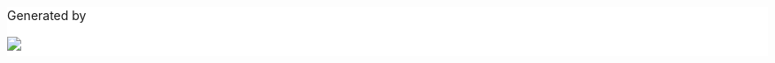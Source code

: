 [^54]: https://www.tradingview.com/news/cointelegraph:3aa041701094b:0-crypto-derivatives-funding-rates-drop-to-3-year-lows-a-bullish-sign/

[^55]: https://www.cnn.com/2025/10/13/business/crypto-bitcoin-price-drop-trump-tariffs

[^56]: https://changelly.com/blog/ripple-xrp-price-prediction/

[^57]: https://coincentral.com/xrp-price-prediction-2025-ripple-and-cardano-face-market-pressure-why-alphapepe-is-the-best-crypto-to-buy-now/

[^58]: https://www.livebitcoinnews.com/crypto-news-predictions-crypto-derivatives-funding-rates-drop-bullish-signal-ahead/

[^59]: https://finance.yahoo.com/news/explaining-bitcoin-crash-liquidations-leverage-215240704.html

[^60]: https://www.mitrade.com/insights/news/live-news/article-3-1190188-20251013

[^61]: https://www.tradingview.com/news/newsbtc:a4b7d8789094b:0-crypto-crash-19-5-billion-wiped-out-in-record-breaking-liquidation-event/

[^62]: https://coinmarketcap.com/charts/derivatives-market/

[^63]: https://www.cliffordchance.com/insights/resources/blogs/talking-tech/en/articles/2025/10/global-crypto-roundup-october-2025.html

[^64]: https://www.gibsondunn.com/derivatives-legislative-and-regulatory-weekly-update-october-10-2025/

[^65]: https://www.bloomberg.com/news/articles/2025-10-14/crypto-slump-continues-as-china-hits-back-against-the-us

[^66]: https://www.sec.gov/newsroom/press-releases/2025-119-sec-cftc-extend-form-pf-compliance-date-oct-1-2026

[^67]: https://fortune.com/crypto/2025/10/13/bitcoin-price-today-ethereum-crypto-markets-rebound-liquidation-trump-china-tariffs/

[^68]: https://www.pwc.com/us/en/industries/financial-services/library/our-take/10-03-2025.html

[^69]: https://cryptocurrencyalerting.com/coin-listing-events.html

[^70]: https://etfgi.com/news/press-releases/2025/10/us-etf-industry-surpasses-us1270-trillion-end-september-according-new

[^71]: https://news.bitcoin.com/best-crypto-exchanges-october-2025/

[^72]: https://thepaypers.com/crypto-web3-and-cbdc/news/crystal-intelligence-research-reveals-billions-going-through-cash-for-crypto-networks

[^73]: https://www.ssrn.com/index.cfm/en/cryptocurrency/

[^74]: https://www.moroccoworldnews.com/2025/10/263448/hacken-report-reveals-3-1-billion-lost-in-web3-hacks-during-first-half-of-2025/

[^75]: https://www.walkersglobal.com/en/Insights/2025/10/EU-CryptoReg-roundup-September-2025

[^76]: https://www.unicc.org/news/2025/09/18/unjspf-and-unicc-launch-white-paper-on-blockchain-based-digital-identity/

[^77]: https://www.onesafe.io/blog/ripple-immunefi-attackathon-crypto-security

[^78]: https://www.brightdefense.com/resources/recent-data-breaches/

[^79]: https://www.imf.org/en/Publications/WP/Issues/2025/07/11/Decrypting-Crypto-How-to-Estimate-International-Stablecoin-Flows-568260

[^80]: https://coincentral.com/ripple-offers-200k-to-hackers-who-can-break-new-xrp-lending-protocol/

[^81]: https://eur-lex.europa.eu/eli/reg_del/2025/296/oj/eng

[^82]: https://info.arkm.com/research/how-stablecoins-reached-a-300-billion-market-cap-in-2025

[^83]: https://www.cnbc.com/2025/10/14/us-treasury-yields-fed-chair-jerome-powell-speech-in-focus.html

[^84]: https://www.investopedia.com/5-things-to-know-before-the-stock-market-opens-october-14-2025-11829157

[^85]: https://www.reuters.com/business/global-markets-stablecoins-jpm-2025-10-08/

[^86]: https://www.coindesk.com/daybook-us/2025/10/14/was-usd500b-value-destruction-just-a-blip-crypto-daybook-americas

[^87]: https://www.tradingview.com/news/cryptonews:1083765f6094b:0-why-is-crypto-down-today-october-14-2025/

[^88]: https://finance.yahoo.com/news/stablecoin-market-cap-surpasses-300-123818109.html

[^89]: https://www.americanactionforum.org/daily-dish/crypto-flash-crash/

[^90]: https://investx.fr/en/crypto-news/jerome-powells-speech-today-could-crash-the-crypto-market/

[^91]: https://press.spglobal.com/2025-10-14-S-P-Global-Ratings-and-Chainlink-Collaboration-Brings-S-Ps-Stablecoin-Stability-Assessments-On-Chain


Generated by

<img src="https://r2cdn.perplexity.ai/pplx-full-logo-primary-dark%402x.png" style="height:64px;margin-right:32px"/>

[^1]: https://finance.yahoo.com/news/why-crypto-down-today-october-105738159.html
[^2]: https://finance.yahoo.com/news/crypto-etfs-struggle-750m-outflows-101715033.html
[^3]: https://www.binance.com/en/square/post/30998034781922
[^4]: https://ycharts.com/indicators/ethereum_price
[^5]: https://www.dailyforex.com/forex-technical-analysis/2025/10/btcusd-signal-14-ocotber-2025/235445
[^6]: https://metamask.io/price/ethereum
[^7]: https://www.coindesk.com/markets/2025/10/14/crypto-markets-today-bitcoin-tests-key-support-as-bullish-optimism-fades
[^8]: https://99bitcoins.com/news/altcoins/live-crypto-news-today-october-14-why-is-crypto-crashing-today-whales-short-bitcoin-as-market-awaits-powell-next-crypto-to-explode/
[^9]: https://www.binance.com/en-TR/square/post/30998034781922
[^10]: https://finance.yahoo.com/quote/XRP-USD/history/
[^11]: https://www.globenewswire.com/news-release/2025/10/14/3166184/0/en/BitMEX-Study-Finds-Cryptocurrency-Funding-Rates-Positive-92-of-the-Time-Revealing-a-Structural-Market-Bias.html
[^12]: https://www.binance.com/en-AE/square/post/10-14-2025-stablecoin-market-cap-reaches-record-high-of-310-billion-30991064215666
[^13]: https://www.kaupr.io/en-us/news/stablecoins-surpass-300-billion-market-cap-amid-usd-stability-and-crypto-growth
[^14]: https://www.imfconnect.org/content/dam/imf/News%20and%20Generic%20Content/GMM/Special%20Features/GMM%20Special%20Feature%20-%20Crypto%20Monitor%20October%202025.pdf
[^15]: https://www.reuters.com/world/asia-pacific/after-record-crypto-crash-rush-hedge-against-another-freefall-2025-10-13/
[^16]: https://finance.yahoo.com/news/derivatives-funding-rates-collapse-2022-143322245.html
[^17]: https://www.chainup.com/blog/crypto-crash-october-2025/
[^18]: https://www.mitrade.com/insights/news/live-news/article-3-1188000-20251012
[^19]: https://www.tradingview.com/news/cryptonews:367832638094b:0-bitcoin-and-ethereum-spot-etfs-bleed-755m-as-post-wipeout-fear-grips-traders/
[^20]: https://cryptorank.io/news/feed/8624e-bitcoin-and-ethereum-etfs-crash-with-dollar755m-outflow
[^21]: https://www.reuters.com/business/feds-powell-addresses-economy-pulled-between-risks-growth-jobs-prices-2025-10-14/
[^22]: https://finance.yahoo.com/news/fed-chair-jerome-powell-speech-183159620.html
[^23]: https://crypto.news/why-is-the-crypto-market-crashing-today-on-14-oct/
[^24]: https://www.tradingview.com/news/coinpedia:b67bacb88094b:0-crypto-news-today-live-updates-october-14/
[^25]: https://www.elliptic.co/blog/north-korea-linked-hackers-have-already-stolen-over-2-billion-in-2025
[^26]: https://www.bbc.co.uk/news/articles/cwy8z7wxe03o
[^27]: https://www.securityweek.com/north-korean-hackers-have-stolen-2-billion-in-cryptocurrency-in-2025/
[^28]: https://www.binance.th/en/announcement/new-cryptocurrency-listing%7Cdelisting/db3b73809a964fcc9cc95e8c2d95cf0c
[^29]: https://www.lw.com/en/us-crypto-policy-tracker/regulatory-developments
[^30]: https://www.fintechanddigitalassets.com/2025/08/sec-and-cftc-launch-crypto-initiatives-to-revamp-regulations-and-promote-innovation/
[^31]: https://www.reuters.com/business/media-telecom/kenya-parliament-passes-crypto-asset-law-boost-investments-2025-10-13/
[^32]: https://www.paulhastings.com/insights/crypto-policy-tracker/sec-issues-no-action-letters-sec-cftc-host-joint-roundtable-sec-chair-outlines-ipo-reforms-and-california-and-new-york-release-digital-asset-guidance
[^33]: https://legal.pwc.de/content/services/global-crypto-regulation-report/pwc-global-crypto-regulation-report-2025.pdf
[^34]: https://sg.finance.yahoo.com/news/21m-crypto-theft-hyperliquid-tied-133841170.html
[^35]: https://www.fxleaders.com/news/2025/10/14/ripple-offers-200k-in-bounties-to-test-xrp-lending-protocol-security/
[^36]: https://finance.yahoo.com/news/ripple-offers-200-000-those-140040768.html
[^37]: https://cryptonews.com.au/news/ripple-launches-200k-attackathon-to-expose-flaws-in-xrp-ledger-lending-protocol-131255/
[^38]: https://thehackernews.com/2025/10/threatsday-bulletin-ms-teams-hack-mfa.html
[^39]: https://finance.yahoo.com/quote/BTC-USD/history/
[^40]: https://finance.yahoo.com/quote/ETH-USD/history/
[^41]: https://www.ig.com/uk/news-and-trade-ideas/_ethereum-price-slides-after-october-surge-amid-heightened-volat-251014
[^42]: https://finance.yahoo.com/news/live-crypto-news-today-october-085443048.html
[^43]: https://www.binance.com/en/square/post/31003278770570
[^44]: https://financefeeds.com/ethereum-eth-price-to-reach-7200-this-quarter-3-coins-to-rally-alongside-it/
[^45]: https://www.coingecko.com/en/charts
[^46]: https://pintu.co.id/en/news/216577-crypto-market-analysis-today-october-14-2025
[^47]: https://www.coindesk.com/markets/2025/10/14/leveraged-liquidations-underscore-bitcoin-s-equity-sensitivity-citi-says
[^48]: https://twelvedata.com/markets/679245/crypto/binance/eth-usd/historical-data
[^49]: https://investx.fr/en/crypto-news/top-3-crypto-to-buy-right-now-in-october/
[^50]: https://99bitcoins.com/news/altcoins/crypto-market-news-today-october-14-bitcoin-price-crash-aftermath-crypto-mogul-found-dead-whale-adds-another-short-reversal-coming/
[^51]: https://forex24.pro/ethereum-forecast/ethereum-forecast-and-eth-usd-analysis-for-october-14-2025/
[^52]: https://coincentral.com/xrp-price-prediction-analysts-claim-xrp-price-will-drop-under-1-by-the-end-of-2025-heres-why/
[^53]: https://blockchainreporter.net/xrp-price-prediction-2025-ripple-struggles-to-hold-2-50-why-alphapepe-is-the-best-crypto-presale-right-now/